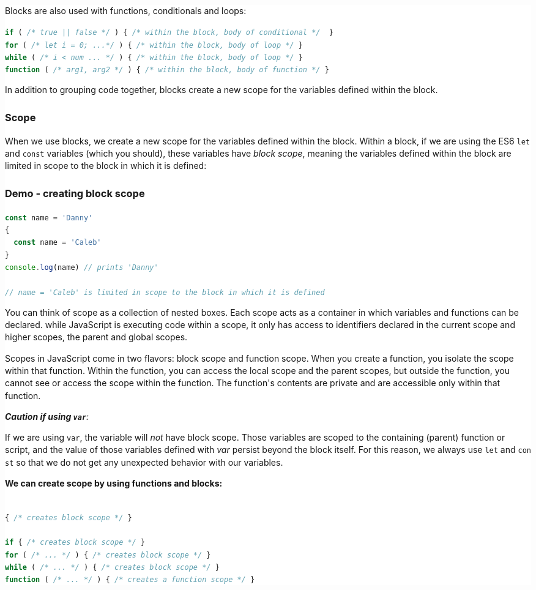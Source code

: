 Blocks are also used with functions, conditionals and loops:


```js
if ( /* true || false */ ) { /* within the block, body of conditional */  }
for ( /* let i = 0; ...*/ ) { /* within the block, body of loop */ }
while ( /* i < num ... */ ) { /* within the block, body of loop */ }
function ( /* arg1, arg2 */ ) { /* within the block, body of function */ }

```


In addition to grouping code together, blocks create a new scope for the variables defined within the block.

### Scope

When we use blocks, we create a new scope for the variables defined within the block. Within a block, if we are using the ES6 `let` and `const` variables (which you should), these variables have _block scope_, meaning the variables defined within the block are limited in scope to the block in which it is defined:

### Demo - creating block scope


```js
const name = 'Danny'
{
  const name = 'Caleb'
}
console.log(name) // prints 'Danny'

// name = 'Caleb' is limited in scope to the block in which it is defined
```


You can think of scope as a collection of nested boxes. Each scope acts as a container in which variables and functions can be declared. while JavaScript is executing code within a scope, it only has access to identifiers declared in the current scope and higher scopes, the parent and global scopes.

Scopes in JavaScript come in two flavors: block scope and function scope. When you create a function, you isolate the scope within that function. Within the function, you can access the local scope and the parent scopes, but outside the function, you cannot see or access the scope within the function. The function's contents are private and are accessible only within that function.

_**Caution if using `var`**:_

If we are using `var`, the variable will *not* have block scope. Those variables are scoped to the containing (parent) function or script, and the value of those variables defined with *var* persist beyond the block itself. For this reason, we always use `let` and `const` so that we do not get any unexpected behavior with our variables.

**We can create scope by using functions and blocks:**


```js

{ /* creates block scope */ }

if { /* creates block scope */ }
for ( /* ... */ ) { /* creates block scope */ }
while ( /* ... */ ) { /* creates block scope */ }
function ( /* ... */ ) { /* creates a function scope */ }

```
